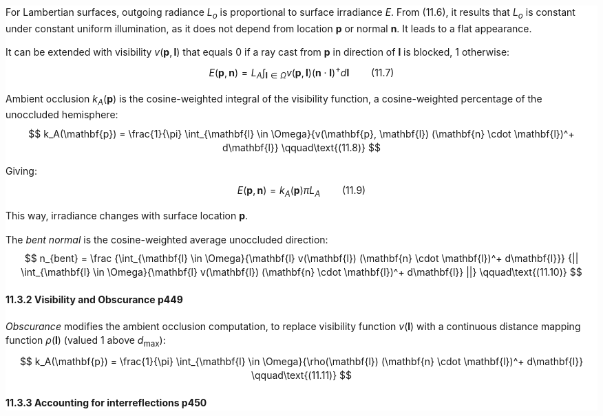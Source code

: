 For Lambertian surfaces, outgoing radiance $L_o$ is proportional to surface irradiance $E$.
From (11.6), it results that $L_o$ is constant under constant uniform illumination,
as it does not depend from location $\mathbf{p}$ or normal $\mathbf{n}$.
It leads to a flat appearance.

It can be extended with visibility $v(\mathbf{p}, \mathbf{l})$ that equals $0$ if a ray cast from $\mathbf{p}$ in direction of $\mathbf{l}$ is blocked, $1$ otherwise:
$$
E(\mathbf{p}, \mathbf{n})
= L_A \int_{\mathbf{l} \in \Omega}{v(\mathbf{p}, \mathbf{l}) (\mathbf{n} \cdot \mathbf{l})^+ d\mathbf{l}}
\qquad\text{(11.7)}
$$

Ambient occlusion $k_A(\mathbf{p})$ is the cosine-weighted integral of the visibility function,
a cosine-weighted percentage of the unoccluded hemisphere:
$$
k_A(\mathbf{p})
= \frac{1}{\pi} \int_{\mathbf{l} \in \Omega}{v(\mathbf{p}, \mathbf{l}) (\mathbf{n} \cdot \mathbf{l})^+ d\mathbf{l}}
\qquad\text{(11.8)}
$$

Giving:
$$
E(\mathbf{p}, \mathbf{n}) = k_A(\mathbf{p}) \pi L_A \qquad\text{(11.9)}
$$

This way, irradiance changes with surface location $\mathbf{p}$.

The _bent normal_ is the cosine-weighted average unoccluded direction:
$$
n_{bent} =
\frac
    {\int_{\mathbf{l} \in \Omega}{\mathbf{l} v(\mathbf{l}) (\mathbf{n} \cdot \mathbf{l})^+ d\mathbf{l}}}
    {|| \int_{\mathbf{l} \in \Omega}{\mathbf{l} v(\mathbf{l}) (\mathbf{n} \cdot \mathbf{l})^+ d\mathbf{l}} ||}
\qquad\text{(11.10)}
$$

#### 11.3.2 Visibility and Obscurance p449

_Obscurance_ modifies the ambient occlusion computation, to replace
visibility function $v(\mathbf{l})$
with a continuous distance mapping function $\rho(\mathbf{l})$ (valued $1$ above $d_{\text{max}}$):
$$
k_A(\mathbf{p})
= \frac{1}{\pi}
\int_{\mathbf{l} \in \Omega}{\rho(\mathbf{l}) (\mathbf{n} \cdot \mathbf{l})^+ d\mathbf{l}}
\qquad\text{(11.11)}
$$


#### 11.3.3 Accounting for interreflections p450
